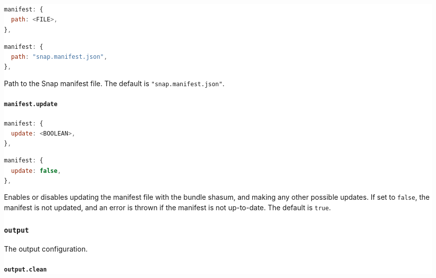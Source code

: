 ```javascript
manifest: {
  path: <FILE>,
},
```

</TabItem>
<TabItem value="Example">

```javascript
manifest: {
  path: "snap.manifest.json",
},
```

</TabItem>
</Tabs>

Path to the Snap manifest file.
The default is `"snap.manifest.json"`.

#### `manifest.update`

<Tabs>
<TabItem value="Syntax">

```javascript
manifest: {
  update: <BOOLEAN>,
},
```

</TabItem>
<TabItem value="Example">

```javascript
manifest: {
  update: false,
},
```

</TabItem>
</Tabs>

Enables or disables updating the manifest file with the bundle shasum, and making any other possible updates.
If set to `false`, the manifest is not updated, and an error is thrown if the manifest is not up-to-date.
The default is `true`.

### `output`

The output configuration.

#### `output.clean`

<Tabs>
<TabItem value="Syntax">
